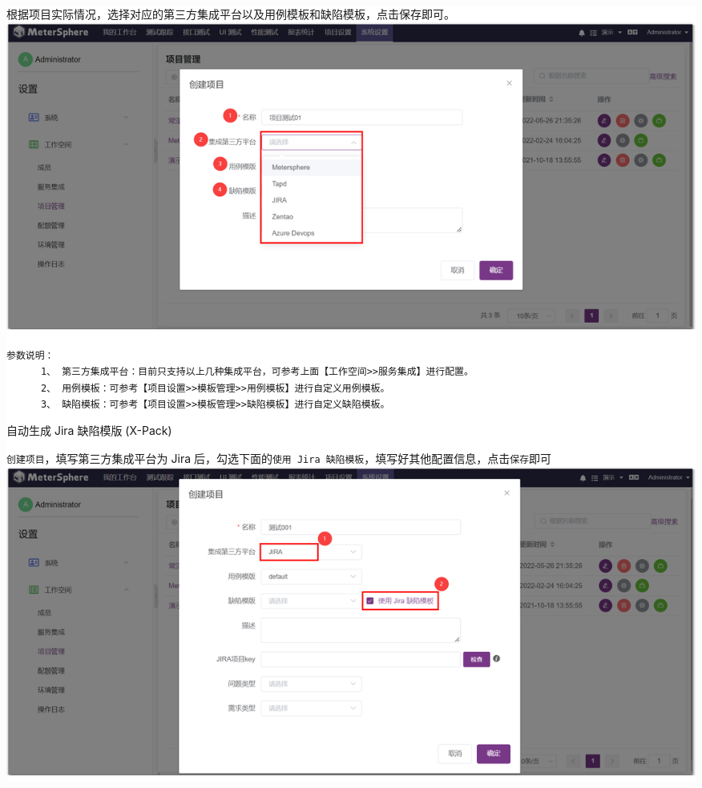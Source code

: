 根据项目实际情况，选择对应的第三方集成平台以及用例模板和缺陷模板，点击保存即可。
![!创建项目](../../img/system_management/项目管理填写项目内容.png)

    参数说明：
          1、 第三方集成平台：目前只支持以上几种集成平台，可参考上面【工作空间>>服务集成】进行配置。
          2、 用例模板：可参考【项目设置>>模板管理>>用例模板】进行自定义用例模板。
          3、 缺陷模板：可参考【项目设置>>模板管理>>缺陷模板】进行自定义缺陷模板。

自动生成 Jira 缺陷模版 (X-Pack)

`创建项目`，填写第三方集成平台为 Jira 后，勾选下面的`使用 Jira 缺陷模板`，填写好其他配置信息，点击`保存`即可
![!创建项目](../../img/system_management/创建项目JIRA平台.png)
